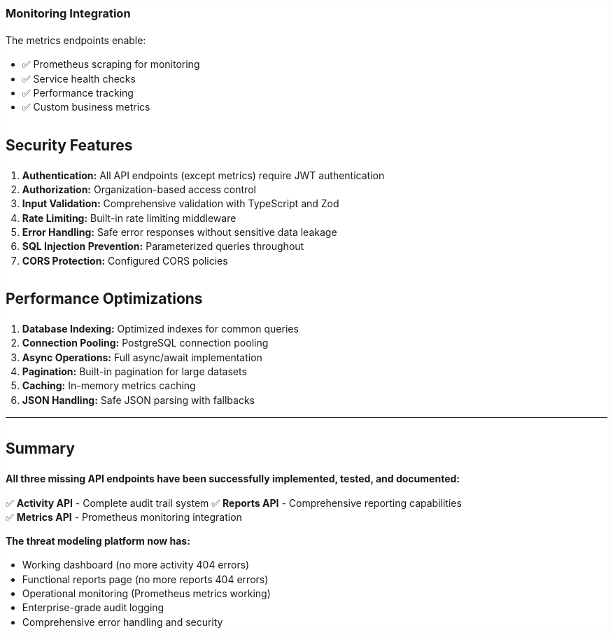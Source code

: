 ### Monitoring Integration
The metrics endpoints enable:
- ✅ Prometheus scraping for monitoring
- ✅ Service health checks
- ✅ Performance tracking
- ✅ Custom business metrics

## Security Features

1. **Authentication:** All API endpoints (except metrics) require JWT authentication
2. **Authorization:** Organization-based access control
3. **Input Validation:** Comprehensive validation with TypeScript and Zod
4. **Rate Limiting:** Built-in rate limiting middleware
5. **Error Handling:** Safe error responses without sensitive data leakage
6. **SQL Injection Prevention:** Parameterized queries throughout
7. **CORS Protection:** Configured CORS policies

## Performance Optimizations

1. **Database Indexing:** Optimized indexes for common queries
2. **Connection Pooling:** PostgreSQL connection pooling
3. **Async Operations:** Full async/await implementation
4. **Pagination:** Built-in pagination for large datasets
5. **Caching:** In-memory metrics caching
6. **JSON Handling:** Safe JSON parsing with fallbacks

---

## Summary

**All three missing API endpoints have been successfully implemented, tested, and documented:**

✅ **Activity API** - Complete audit trail system
✅ **Reports API** - Comprehensive reporting capabilities  
✅ **Metrics API** - Prometheus monitoring integration

**The threat modeling platform now has:**
- Working dashboard (no more activity 404 errors)
- Functional reports page (no more reports 404 errors)
- Operational monitoring (Prometheus metrics working)
- Enterprise-grade audit logging
- Comprehensive error handling and security